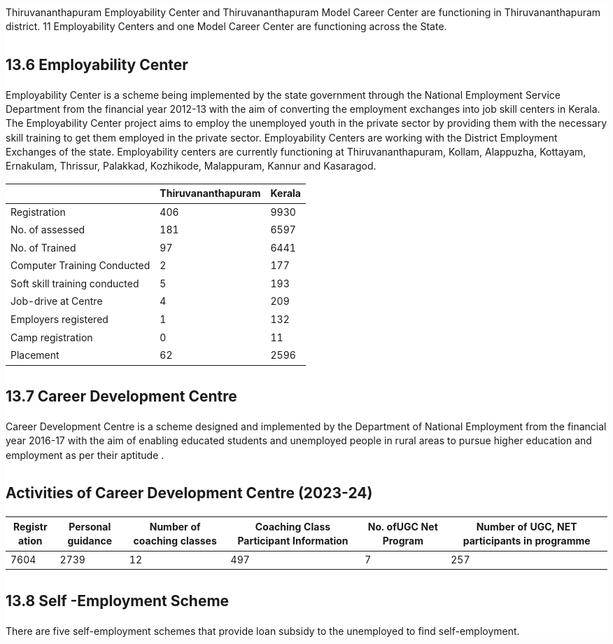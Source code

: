 Thiruvananthapuram  Employability  Center  and  Thiruvananthapuram Model  Career  Center  are  functioning  in  Thiruvananthapuram  district. 11 Employability Centers and one Model Career Center are functioning across the State.

## 13.6 Employability Center

Employability  Center  is  a  scheme  being  implemented  by  the  state government through the National Employment Service Department from the financial year 2012-13 with the aim of converting the employment exchanges into  job  skill  centers  in  Kerala. The  Employability  Center  project  aims  to employ the unemployed youth in the private sector by providing them with the necessary skill training to get them employed in the private sector. Employability Centers are working with the District Employment Exchanges of the state. Employability centers are currently functioning at Thiruvananthapuram,  Kollam,  Alappuzha,  Kottayam,  Ernakulam,  Thrissur, Palakkad, Kozhikode, Malappuram, Kannur and Kasaragod.

|                               |   Thiruvananthapuram |   Kerala |
|-------------------------------|----------------------|----------|
| Registration                  |                  406 |     9930 |
| No. of assessed               |                  181 |     6597 |
| No. of Trained                |                   97 |     6441 |
| Computer Training Conducted   |                    2 |      177 |
| Soft skill training conducted |                    5 |      193 |
| Job-drive at Centre           |                    4 |      209 |
| Employers registered          |                    1 |      132 |
| Camp registration             |                    0 |       11 |
| Placement                     |                   62 |     2596 |

## 13.7 Career Development Centre

Career Development Centre is a scheme designed and implemented by the Department of National Employment from the financial year 2016-17 with the aim of enabling educated students and unemployed people in rural areas to pursue higher education and employment as per their aptitude .

## Activities of Career Development Centre (2023-24)

|   Registration |   Personal guidance |   Number of coaching classes |   Coaching Class Participant Information |   No. ofUGC Net Program |   Number of UGC, NET participants in programme |
|----------------|---------------------|------------------------------|------------------------------------------|-------------------------|------------------------------------------------|
|           7604 |                2739 |                           12 |                                      497 |                       7 |                                            257 |

## 13.8 Self -Employment Scheme

There are five self-employment schemes that provide loan subsidy to the unemployed to find self-employment.

